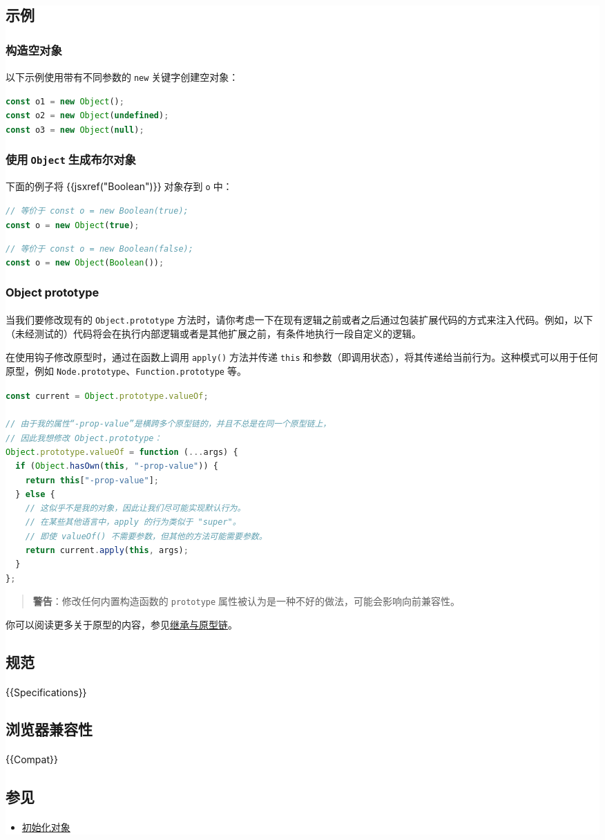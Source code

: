 ## 示例

### 构造空对象

以下示例使用带有不同参数的 `new` 关键字创建空对象：

```js
const o1 = new Object();
const o2 = new Object(undefined);
const o3 = new Object(null);
```

### 使用 `Object` 生成布尔对象

下面的例子将 {{jsxref("Boolean")}} 对象存到 `o` 中：

```js
// 等价于 const o = new Boolean(true);
const o = new Object(true);
```

```js
// 等价于 const o = new Boolean(false);
const o = new Object(Boolean());
```

### Object prototype

当我们要修改现有的 `Object.prototype` 方法时，请你考虑一下在现有逻辑之前或者之后通过包装扩展代码的方式来注入代码。例如，以下（未经测试的）代码将会在执行内部逻辑或者是其他扩展之前，有条件地执行一段自定义的逻辑。

在使用钩子修改原型时，通过在函数上调用 `apply()` 方法并传递 `this` 和参数（即调用状态），将其传递给当前行为。这种模式可以用于任何原型，例如 `Node.prototype`、`Function.prototype` 等。

```js
const current = Object.prototype.valueOf;

// 由于我的属性“-prop-value”是横跨多个原型链的，并且不总是在同一个原型链上，
// 因此我想修改 Object.prototype：
Object.prototype.valueOf = function (...args) {
  if (Object.hasOwn(this, "-prop-value")) {
    return this["-prop-value"];
  } else {
    // 这似乎不是我的对象，因此让我们尽可能实现默认行为。
    // 在某些其他语言中，apply 的行为类似于 "super"。
    // 即使 valueOf() 不需要参数，但其他的方法可能需要参数。
    return current.apply(this, args);
  }
};
```

> **警告**：修改任何内置构造函数的 `prototype` 属性被认为是一种不好的做法，可能会影响向前兼容性。

你可以阅读更多关于原型的内容，参见[继承与原型链](/zh-CN/docs/Web/JavaScript/Inheritance_and_the_prototype_chain)。

## 规范

{{Specifications}}

## 浏览器兼容性

{{Compat}}

## 参见

- [初始化对象](/zh-CN/docs/Web/JavaScript/Reference/Operators/Object_initializer)
